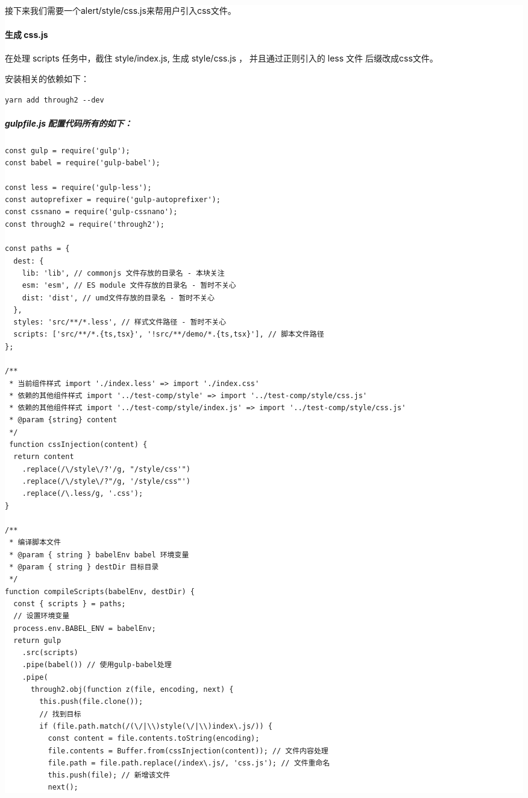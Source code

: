 接下来我们需要一个alert/style/css.js来帮用户引入css文件。

#### 生成 css.js

在处理 scripts 任务中，截住 style/index.js, 生成 style/css.js ， 并且通过正则引入的 less 文件 后缀改成css文件。

安装相关的依赖如下：
```
yarn add through2 --dev
```
##### gulpfile.js 配置代码所有的如下：
```
const gulp = require('gulp');
const babel = require('gulp-babel');

const less = require('gulp-less');
const autoprefixer = require('gulp-autoprefixer');
const cssnano = require('gulp-cssnano');
const through2 = require('through2');

const paths = {
  dest: {
    lib: 'lib', // commonjs 文件存放的目录名 - 本块关注
    esm: 'esm', // ES module 文件存放的目录名 - 暂时不关心
    dist: 'dist', // umd文件存放的目录名 - 暂时不关心
  },
  styles: 'src/**/*.less', // 样式文件路径 - 暂时不关心
  scripts: ['src/**/*.{ts,tsx}', '!src/**/demo/*.{ts,tsx}'], // 脚本文件路径
};

/**
 * 当前组件样式 import './index.less' => import './index.css'
 * 依赖的其他组件样式 import '../test-comp/style' => import '../test-comp/style/css.js'
 * 依赖的其他组件样式 import '../test-comp/style/index.js' => import '../test-comp/style/css.js'
 * @param {string} content
 */
 function cssInjection(content) {
  return content
    .replace(/\/style\/?'/g, "/style/css'")
    .replace(/\/style\/?"/g, '/style/css"')
    .replace(/\.less/g, '.css');
}

/**
 * 编译脚本文件
 * @param { string } babelEnv babel 环境变量
 * @param { string } destDir 目标目录
 */
function compileScripts(babelEnv, destDir) {
  const { scripts } = paths;
  // 设置环境变量
  process.env.BABEL_ENV = babelEnv;
  return gulp
    .src(scripts)
    .pipe(babel()) // 使用gulp-babel处理
    .pipe(
      through2.obj(function z(file, encoding, next) {
        this.push(file.clone());
        // 找到目标
        if (file.path.match(/(\/|\\)style(\/|\\)index\.js/)) {
          const content = file.contents.toString(encoding);
          file.contents = Buffer.from(cssInjection(content)); // 文件内容处理
          file.path = file.path.replace(/index\.js/, 'css.js'); // 文件重命名
          this.push(file); // 新增该文件
          next();
```